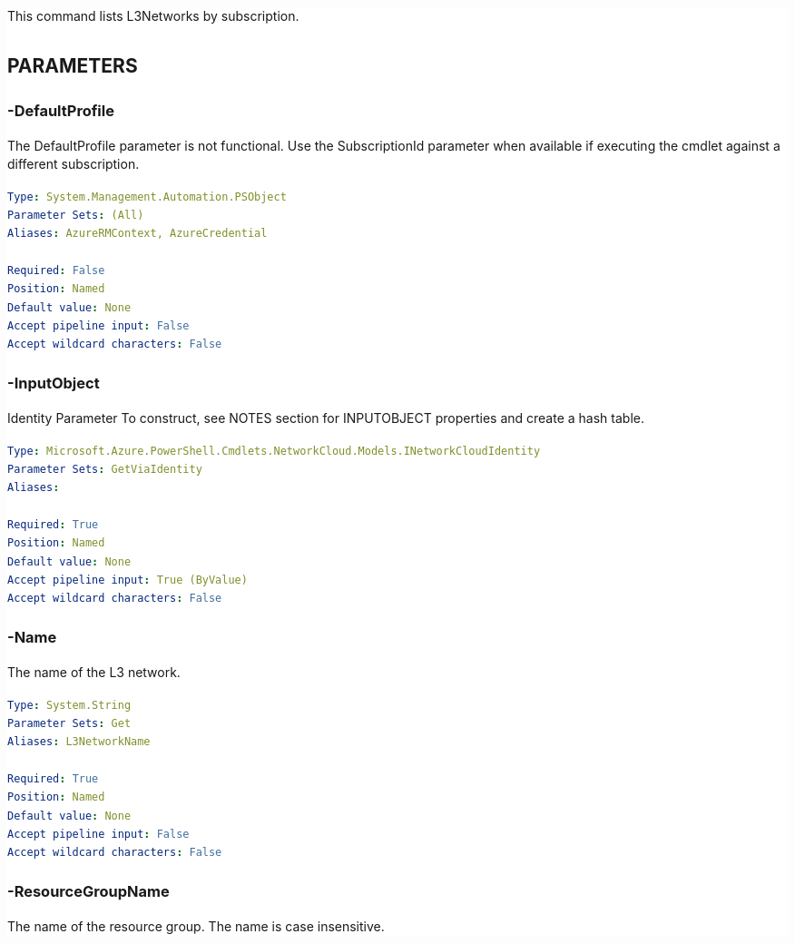 This command lists L3Networks by subscription.

## PARAMETERS

### -DefaultProfile
The DefaultProfile parameter is not functional.
Use the SubscriptionId parameter when available if executing the cmdlet against a different subscription.

```yaml
Type: System.Management.Automation.PSObject
Parameter Sets: (All)
Aliases: AzureRMContext, AzureCredential

Required: False
Position: Named
Default value: None
Accept pipeline input: False
Accept wildcard characters: False
```

### -InputObject
Identity Parameter
To construct, see NOTES section for INPUTOBJECT properties and create a hash table.

```yaml
Type: Microsoft.Azure.PowerShell.Cmdlets.NetworkCloud.Models.INetworkCloudIdentity
Parameter Sets: GetViaIdentity
Aliases:

Required: True
Position: Named
Default value: None
Accept pipeline input: True (ByValue)
Accept wildcard characters: False
```

### -Name
The name of the L3 network.

```yaml
Type: System.String
Parameter Sets: Get
Aliases: L3NetworkName

Required: True
Position: Named
Default value: None
Accept pipeline input: False
Accept wildcard characters: False
```

### -ResourceGroupName
The name of the resource group.
The name is case insensitive.
